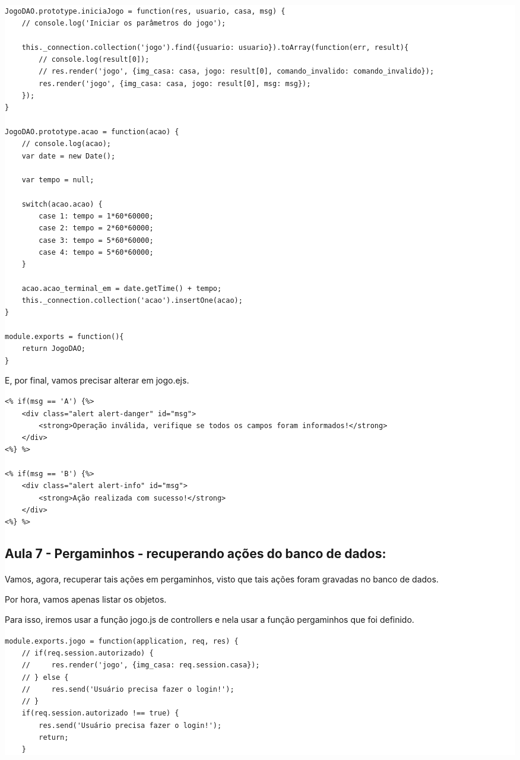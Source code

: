     JogoDAO.prototype.iniciaJogo = function(res, usuario, casa, msg) {
        // console.log('Iniciar os parâmetros do jogo');

        this._connection.collection('jogo').find({usuario: usuario}).toArray(function(err, result){
            // console.log(result[0]);
            // res.render('jogo', {img_casa: casa, jogo: result[0], comando_invalido: comando_invalido});
            res.render('jogo', {img_casa: casa, jogo: result[0], msg: msg});
        });
    }

    JogoDAO.prototype.acao = function(acao) {
        // console.log(acao);
        var date = new Date();

        var tempo = null;

        switch(acao.acao) {
            case 1: tempo = 1*60*60000;
            case 2: tempo = 2*60*60000;
            case 3: tempo = 5*60*60000;
            case 4: tempo = 5*60*60000;
        }

        acao.acao_terminal_em = date.getTime() + tempo;
        this._connection.collection('acao').insertOne(acao);
    }

    module.exports = function(){
        return JogoDAO;
    }

E, por final, vamos precisar alterar em jogo.ejs.

    <% if(msg == 'A') {%>
        <div class="alert alert-danger" id="msg">
            <strong>Operação inválida, verifique se todos os campos foram informados!</strong>
        </div>
    <%} %>

    <% if(msg == 'B') {%>
        <div class="alert alert-info" id="msg">
            <strong>Ação realizada com sucesso!</strong>
        </div>
    <%} %>

## Aula 7 - Pergaminhos - recuperando ações do banco de dados:
Vamos, agora, recuperar tais ações em pergaminhos, visto que tais ações foram gravadas no banco de dados.

Por hora, vamos apenas listar os objetos.

Para isso, iremos usar a função jogo.js de controllers e nela usar a função pergaminhos que foi definido.

    module.exports.jogo = function(application, req, res) {
        // if(req.session.autorizado) {
        //     res.render('jogo', {img_casa: req.session.casa});
        // } else {
        //     res.send('Usuário precisa fazer o login!');
        // }
        if(req.session.autorizado !== true) {
            res.send('Usuário precisa fazer o login!');
            return;
        }
